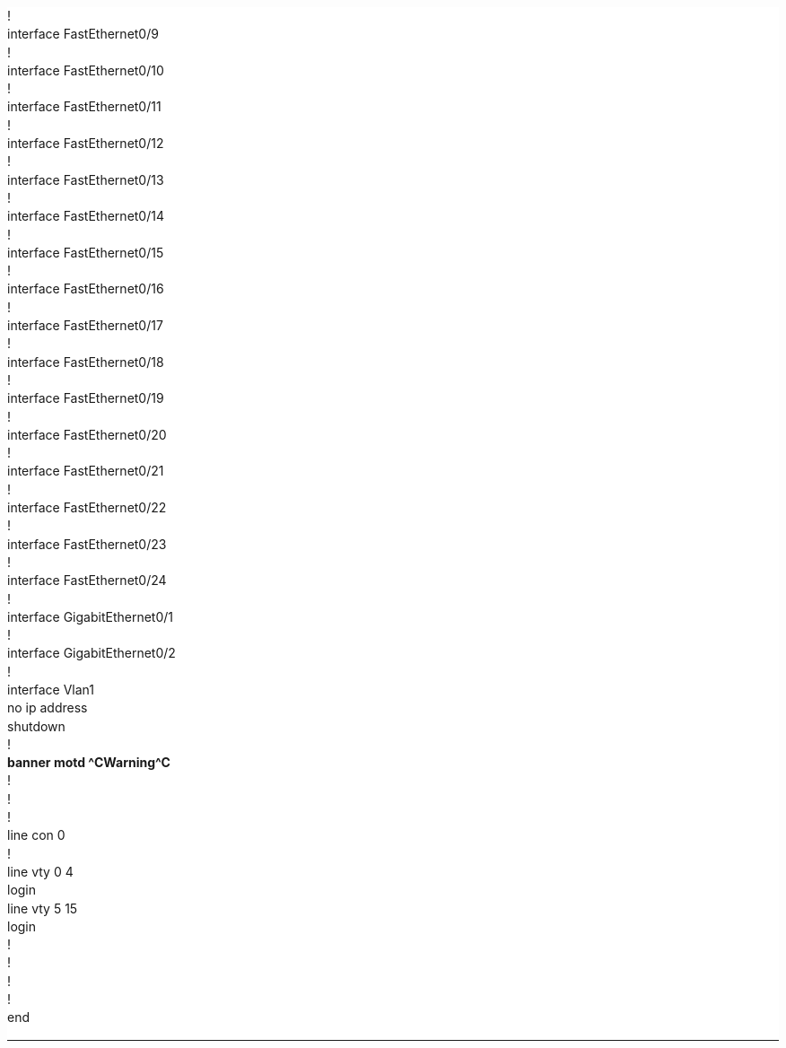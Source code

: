 !  
interface FastEthernet0/9  
!  
interface FastEthernet0/10  
!  
interface FastEthernet0/11  
!  
interface FastEthernet0/12  
!  
interface FastEthernet0/13  
!  
interface FastEthernet0/14  
!  
interface FastEthernet0/15  
!  
interface FastEthernet0/16  
!  
interface FastEthernet0/17  
!  
interface FastEthernet0/18  
!  
interface FastEthernet0/19  
!  
interface FastEthernet0/20  
!  
interface FastEthernet0/21  
!  
interface FastEthernet0/22  
!  
interface FastEthernet0/23  
!  
interface FastEthernet0/24  
!  
interface GigabitEthernet0/1  
!  
interface GigabitEthernet0/2  
!  
interface Vlan1  
 no ip address  
 shutdown  
!  
**banner motd ^CWarning^C**  
!  
!  
!  
line con 0  
!  
line vty 0 4  
 login  
line vty 5 15  
 login  
!  
!  
!  
!  
end  

---